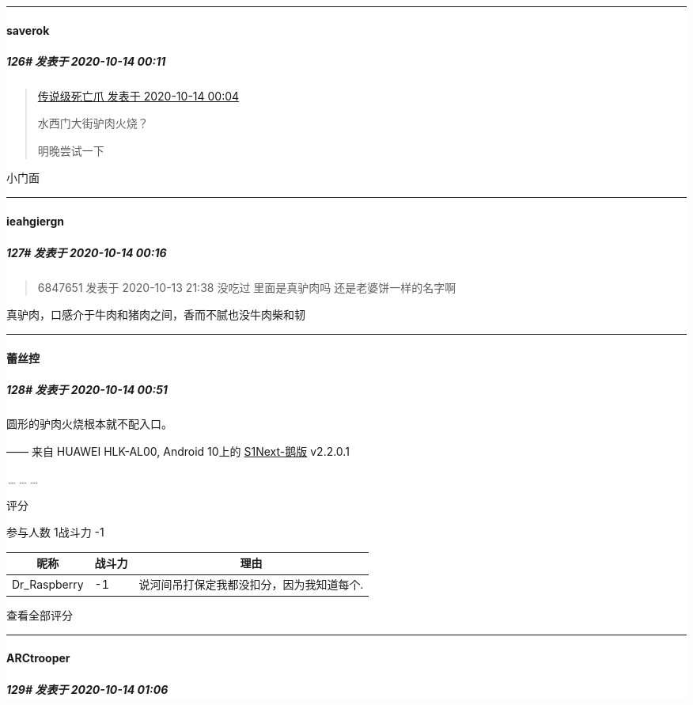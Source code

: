 
-----

####  saverok  
##### 126#       发表于 2020-10-14 00:11


<blockquote><a href="httphttps://bbs.saraba1st.com/2b/forum.php?mod=redirect&amp;goto=findpost&amp;pid=49044311&amp;ptid=1965004" target="_blank">传说级死亡爪 发表于 2020-10-14 00:04</a>

水西门大街驴肉火烧？

明晚尝试一下</blockquote>
小门面


-----

####  ieahgiergn  
##### 127#       发表于 2020-10-14 00:16


<blockquote>6847651 发表于 2020-10-13 21:38
没吃过 里面是真驴肉吗 还是老婆饼一样的名字啊</blockquote>
真驴肉，口感介于牛肉和猪肉之间，香而不腻也没牛肉柴和韧


-----

####  蕾丝控  
##### 128#       发表于 2020-10-14 00:51


圆形的驴肉火烧根本就不配入口。

—— 来自 HUAWEI HLK-AL00, Android 10上的 [S1Next-鹅版](https://github.com/ykrank/S1-Next/releases) v2.2.0.1


﹍﹍﹍

评分


 参与人数 1战斗力 -1

|昵称|战斗力|理由|
|----|---|---|
| Dr_Raspberry|-1|说河间吊打保定我都没扣分，因为我知道每个.|


查看全部评分


-----

####  ARCtrooper  
##### 129#       发表于 2020-10-14 01:06

